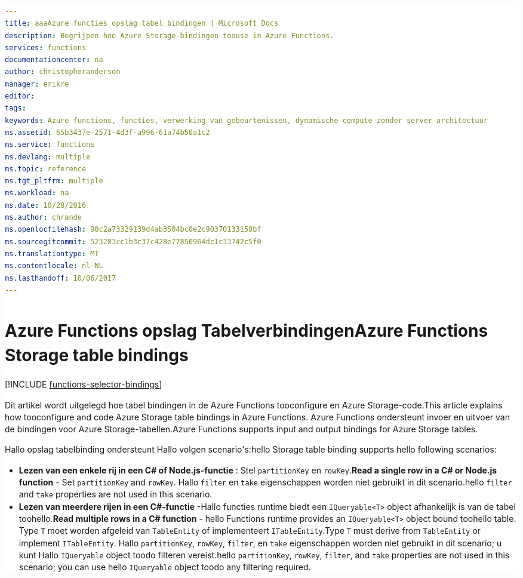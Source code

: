 ```yaml
---
title: aaaAzure functies opslag tabel bindingen | Microsoft Docs
description: Begrijpen hoe Azure Storage-bindingen toouse in Azure Functions.
services: functions
documentationcenter: na
author: christopheranderson
manager: erikre
editor: 
tags: 
keywords: Azure functions, functies, verwerking van gebeurtenissen, dynamische compute zonder server architectuur
ms.assetid: 65b3437e-2571-4d3f-a996-61a74b50a1c2
ms.service: functions
ms.devlang: multiple
ms.topic: reference
ms.tgt_pltfrm: multiple
ms.workload: na
ms.date: 10/28/2016
ms.author: chrande
ms.openlocfilehash: 90c2a73329139d4ab3504bc0e2c90370133158bf
ms.sourcegitcommit: 523283cc1b3c37c428e77850964dc1c33742c5f0
ms.translationtype: MT
ms.contentlocale: nl-NL
ms.lasthandoff: 10/06/2017
---
```

# <a name="azure-functions-storage-table-bindings"></a><span data-ttu-id="627c4-104">Azure Functions opslag Tabelverbindingen</span><span class="sxs-lookup"><span data-stu-id="627c4-104">Azure Functions Storage table bindings</span></span>
[!INCLUDE [functions-selector-bindings](../../includes/functions-selector-bindings.md)]

<span data-ttu-id="627c4-105">Dit artikel wordt uitgelegd hoe tabel bindingen in de Azure Functions tooconfigure en Azure Storage-code.</span><span class="sxs-lookup"><span data-stu-id="627c4-105">This article explains how tooconfigure and code Azure Storage table bindings in Azure Functions.</span></span> <span data-ttu-id="627c4-106">Azure Functions ondersteunt invoer en uitvoer van de bindingen voor Azure Storage-tabellen.</span><span class="sxs-lookup"><span data-stu-id="627c4-106">Azure Functions supports input and output bindings for Azure Storage tables.</span></span>

<span data-ttu-id="627c4-107">Hallo opslag tabelbinding ondersteunt Hallo volgen scenario's:</span><span class="sxs-lookup"><span data-stu-id="627c4-107">hello Storage table binding supports hello following scenarios:</span></span>

* <span data-ttu-id="627c4-108">**Lezen van een enkele rij in een C# of Node.js-functie** : Stel `partitionKey` en `rowKey`.</span><span class="sxs-lookup"><span data-stu-id="627c4-108">**Read a single row in a C# or Node.js function** - Set `partitionKey` and `rowKey`.</span></span> <span data-ttu-id="627c4-109">Hallo `filter` en `take` eigenschappen worden niet gebruikt in dit scenario.</span><span class="sxs-lookup"><span data-stu-id="627c4-109">hello `filter` and `take` properties are not used in this scenario.</span></span>
* <span data-ttu-id="627c4-110">**Lezen van meerdere rijen in een C#-functie** -Hallo functies runtime biedt een `IQueryable<T>` object afhankelijk is van de tabel toohello.</span><span class="sxs-lookup"><span data-stu-id="627c4-110">**Read multiple rows in a C# function** - hello Functions runtime provides an `IQueryable<T>` object bound toohello table.</span></span> <span data-ttu-id="627c4-111">Type `T` moet worden afgeleid van `TableEntity` of implementeert `ITableEntity`.</span><span class="sxs-lookup"><span data-stu-id="627c4-111">Type `T` must derive from `TableEntity` or implement `ITableEntity`.</span></span> <span data-ttu-id="627c4-112">Hallo `partitionKey`, `rowKey`, `filter`, en `take` eigenschappen worden niet gebruikt in dit scenario; u kunt Hallo `IQueryable` object toodo filteren vereist.</span><span class="sxs-lookup"><span data-stu-id="627c4-112">hello `partitionKey`, `rowKey`, `filter`, and `take` properties are not used in this scenario; you can use hello `IQueryable` object toodo any filtering required.</span></span> 